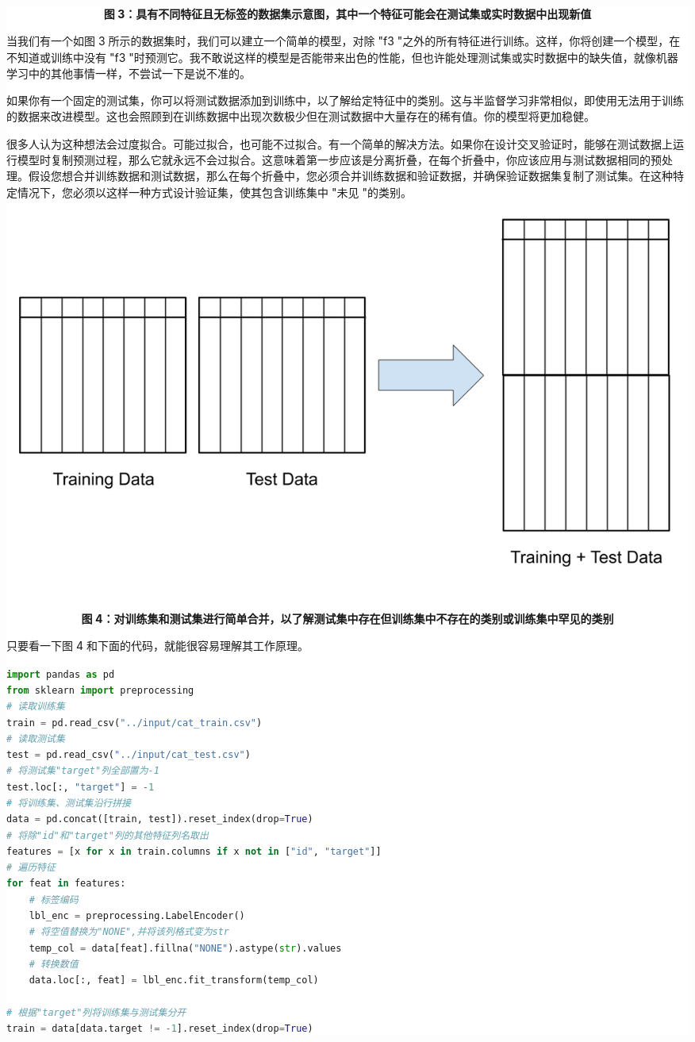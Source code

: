 <p align="center"><b>图 3：具有不同特征且无标签的数据集示意图，其中一个特征可能会在测试集或实时数据中出现新值</b> </p>

当我们有一个如图 3 所示的数据集时，我们可以建立一个简单的模型，对除 "f3 "之外的所有特征进行训练。这样，你将创建一个模型，在不知道或训练中没有 "f3 "时预测它。我不敢说这样的模型是否能带来出色的性能，但也许能处理测试集或实时数据中的缺失值，就像机器学习中的其他事情一样，不尝试一下是说不准的。

如果你有一个固定的测试集，你可以将测试数据添加到训练中，以了解给定特征中的类别。这与半监督学习非常相似，即使用无法用于训练的数据来改进模型。这也会照顾到在训练数据中出现次数极少但在测试数据中大量存在的稀有值。你的模型将更加稳健。

很多人认为这种想法会过度拟合。可能过拟合，也可能不过拟合。有一个简单的解决方法。如果你在设计交叉验证时，能够在测试数据上运行模型时复制预测过程，那么它就永远不会过拟合。这意味着第一步应该是分离折叠，在每个折叠中，你应该应用与测试数据相同的预处理。假设您想合并训练数据和测试数据，那么在每个折叠中，您必须合并训练数据和验证数据，并确保验证数据集复制了测试集。在这种特定情况下，您必须以这样一种方式设计验证集，使其包含训练集中 "未见 "的类别。

![](figures/AAAMLP_page102_image.png)

<p align="center"><b>图 4：对训练集和测试集进行简单合并，以了解测试集中存在但训练集中不存在的类别或训练集中罕见的类别</b> </p>

只要看一下图 4 和下面的代码，就能很容易理解其工作原理。

```python
import pandas as pd
from sklearn import preprocessing 
# 读取训练集
train = pd.read_csv("../input/cat_train.csv") 
# 读取测试集
test = pd.read_csv("../input/cat_test.csv") 
# 将测试集"target"列全部置为-1
test.loc[:, "target"] = -1
# 将训练集、测试集沿行拼接
data = pd.concat([train, test]).reset_index(drop=True) 
# 将除"id"和"target"列的其他特征列名取出
features = [x for x in train.columns if x not in ["id", "target"]] 
# 遍历特征
for feat in features:
    # 标签编码
    lbl_enc = preprocessing.LabelEncoder()
    # 将空值替换为"NONE",并将该列格式变为str
    temp_col = data[feat].fillna("NONE").astype(str).values 
    # 转换数值
    data.loc[:, feat] = lbl_enc.fit_transform(temp_col)

# 根据"target"列将训练集与测试集分开
train = data[data.target != -1].reset_index(drop=True) 
```